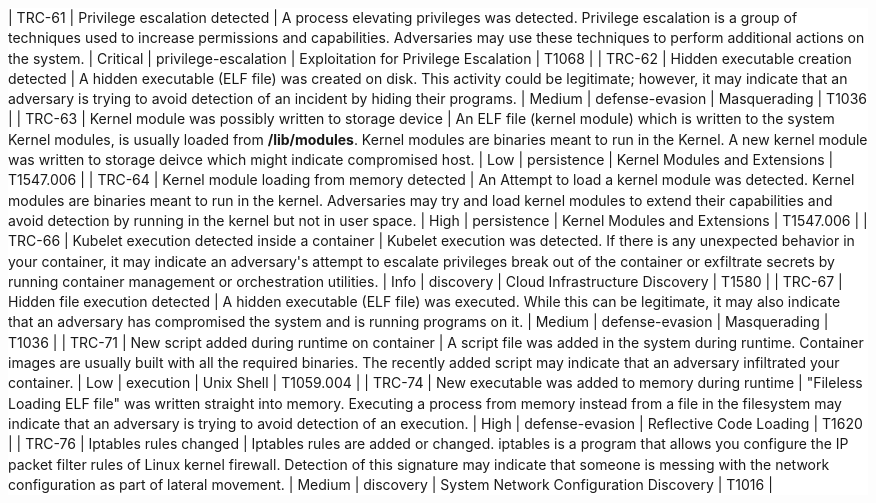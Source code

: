 | TRC-61       | Privilege escalation detected                                                             | A process elevating privileges was detected. Privilege escalation is a group of techniques used to increase permissions and capabilities. Adversaries may use these techniques to perform additional actions on the system.                                                                                                                                                                                        | Critical | privilege-escalation | Exploitation for Privilege Escalation  | T1068     |
| TRC-62       | Hidden executable creation detected                                                       | A hidden executable (ELF file) was created on disk. This activity could be legitimate; however, it may indicate that an adversary is trying to avoid detection of an incident by hiding their programs.                                                                                                                                                                                                            | Medium   | defense-evasion      | Masquerading                           | T1036     |
| TRC-63       | Kernel module was possibly written to storage device                                      | An ELF file (kernel module) which is written to the system Kernel modules, is usually loaded from **/lib/modules**. Kernel modules are binaries meant to run in the Kernel. A new kernel module was written to storage deivce which might indicate compromised host.                                                                                                                                               | Low      | persistence          | Kernel Modules and Extensions          | T1547.006 |
| TRC-64       | Kernel module loading from memory detected                                                | An Attempt to load a kernel module was detected. Kernel modules are binaries meant to run in the kernel. Adversaries may try and load kernel modules to extend their capabilities and avoid detection by running in the kernel but not in user space.                                                                                                                                                              | High     | persistence          | Kernel Modules and Extensions          | T1547.006 |
| TRC-66       | Kubelet execution detected inside a container                                             | Kubelet execution was detected. If there is any unexpected behavior in your container, it may indicate an adversary's attempt to escalate privileges break out of the container or exfiltrate secrets by running container management or orchestration utilities.                                                                                                                                                  | Info     | discovery            | Cloud Infrastructure Discovery         | T1580     |
| TRC-67       | Hidden file execution detected                                                            | A hidden executable (ELF file) was executed. While this can be legitimate, it may also indicate that an adversary has compromised the system and is running programs on it.                                                                                                                                                                                                                                        | Medium   | defense-evasion      | Masquerading                           | T1036     |
| TRC-71       | New script added during runtime on container                                              | A script file was added in the system during runtime. Container images are usually built with all the required binaries. The recently added script may indicate that an adversary infiltrated your container.                                                                                                                                                                                                      | Low      | execution            | Unix Shell                             | T1059.004 |
| TRC-74       | New executable was added to memory during runtime                                         | "Fileless Loading ELF file" was written straight into memory. Executing a process from memory instead from a file in the filesystem may indicate that an adversary is trying to avoid detection of an execution.                                                                                                                                                                                                   | High     | defense-evasion      | Reflective Code Loading                | T1620     |
| TRC-76       | Iptables rules changed                                                                    | Iptables rules are added or changed. iptables is a program that allows you configure the IP packet filter rules of Linux kernel firewall. Detection of this signature may indicate that someone is messing with the network configuration as part of lateral movement.                                                                                                                                             | Medium   | discovery            | System Network Configuration Discovery | T1016     |
